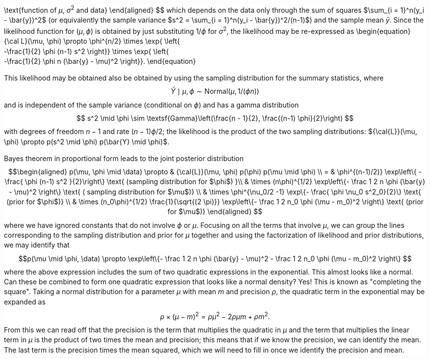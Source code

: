   \text{function of $\mu$, $\sigma^2$ and data}
\end{aligned}
$$ 
which depends on the data only through the sum of squares $\sum_{i = 1}^n(y_i - \bar{y})^2$ (or equivalently the sample variance $s^2 = \sum_{i = 1}^n(y_i - \bar{y})^2/(n-1)$) and the sample mean $\bar{y}$.
Since the likelihood function for $(\mu, \phi)$ is obtained by just substituting $1/\phi$ for $\sigma^2$, the likelihood may be re-expressed as
\begin{equation}
{\cal L}(\mu, \phi) \propto 
\phi^{n/2}  \times \exp{ \left\{   
-\frac{1}{2} \phi (n-1) s^2
\right\}}   \times 
\exp{ \left\{   
-\frac{1}{2} \phi n (\bar{y} - \mu)^2  \right\}}.
\end{equation}

This likelihood may be obtained also be obtained by using the sampling distribution for the summary statistics, where
$$\bar{Y}  \mid \mu, \phi \sim \textsf{Normal}(\mu, 1/(\phi n))$$
and is independent of the sample variance (conditional on $\phi$) and has a gamma distribution
$$ 
s^2 \mid \phi \sim  \textsf{Gamma}\left(\frac{n - 1}{2},  \frac{(n-1) \phi}{2}\right)
$$
with degrees of freedom $n-1$ and rate $(n-1) \phi/2$; the likelihood is the product of the two sampling distributions: ${\cal{L}}(\mu, \phi) \propto p(s^2 \mid \phi) p(\bar{Y} \mid \phi)$. 

Bayes theorem in proportional form leads to the joint posterior distribution
$$\begin{aligned}
p(\mu, \phi \mid \data)  \propto & {\cal{L}}(\mu, \phi) p(\phi) p(\mu \mid \phi)  \\
 =  & \phi^{(n-1)/2)} 
 \exp\left\{ - \frac{ \phi (n-1) s^2 }{2}\right\} 
 \text{  (sampling distribution for  $\phi$) }\\
& \times  (n\phi)^{1/2}   \exp\left\{- \frac 1 2  n \phi (\bar{y} - \mu)^2 \right\} \text{  ( sampling distribution for $\mu$)}
\\
& \times \phi^{\nu_0/2 -1} \exp\{- \frac{ \phi \nu_0 s^2_0}{2}\} \text{ (prior for  $\phi$)}
\\
& \times 
(n_0\phi)^{1/2} \frac{1}{\sqrt{(2 \pi)}} \exp\left\{- \frac 1 2  n_0 \phi (\mu - m_0)^2 \right\} \text{ (prior for $\mu$)}
\end{aligned}
$$
where we have ignored constants that do not involve $\phi$ or $\mu$.
Focusing on all the terms that involve $\mu$, we can group the lines corresponding to the sampling distribution and prior for $\mu$  together and using the factorization of likelihood and prior distributions, we may identify that 
$$p(\mu \mid \phi, \data)  \propto  \exp\left\{- \frac 1 2  n \phi (\bar{y} - \mu)^2  - \frac 1 2  n_0 \phi (\mu - m_0)^2 \right\} 
$$
where the above expression includes the sum of two quadratic expressions in the exponential.   This almost looks like a normal. Can these be combined to form one quadratic expression that looks like a normal density?  Yes!   This is known as "completing the square".
Taking a normal distribution for a parameter $\mu$ with mean $m$ and precision $\rho$, the quadratic term in the exponential may be expanded as
$$\rho \times (\mu - m)^2 = \rho  \mu^2 - 2 \rho  \mu m + \rho  m^2.$$
From this  we can read off that the precision is the term that multiplies the quadratic in $\mu$ and the term that multiplies the linear term in $\mu$ is the product of  two times the mean and precision; this means that if we know the precision, we can identify the mean.  The last term is the precision times the mean squared, which we will need to fill in once we identify the precision and mean.
